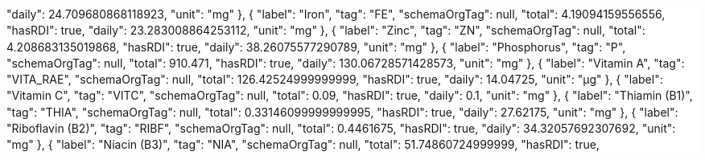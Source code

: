 "daily": 24.709680868118923,
"unit": "mg"
}, {
"label": "Iron",
"tag": "FE",
"schemaOrgTag": null,
"total": 4.19094159556556,
"hasRDI": true,
"daily": 23.283008864253112,
"unit": "mg"
}, {
"label": "Zinc",
"tag": "ZN",
"schemaOrgTag": null,
"total": 4.208683135019868,
"hasRDI": true,
"daily": 38.26075577290789,
"unit": "mg"
}, {
"label": "Phosphorus",
"tag": "P",
"schemaOrgTag": null,
"total": 910.471,
"hasRDI": true,
"daily": 130.06728571428573,
"unit": "mg"
}, {
"label": "Vitamin A",
"tag": "VITA_RAE",
"schemaOrgTag": null,
"total": 126.42524999999999,
"hasRDI": true,
"daily": 14.04725,
"unit": "µg"
}, {
"label": "Vitamin C",
"tag": "VITC",
"schemaOrgTag": null,
"total": 0.09,
"hasRDI": true,
"daily": 0.1,
"unit": "mg"
}, {
"label": "Thiamin (B1)",
"tag": "THIA",
"schemaOrgTag": null,
"total": 0.33146099999999995,
"hasRDI": true,
"daily": 27.62175,
"unit": "mg"
}, {
"label": "Riboflavin (B2)",
"tag": "RIBF",
"schemaOrgTag": null,
"total": 0.4461675,
"hasRDI": true,
"daily": 34.32057692307692,
"unit": "mg"
}, {
"label": "Niacin (B3)",
"tag": "NIA",
"schemaOrgTag": null,
"total": 51.74860724999999,
"hasRDI": true,